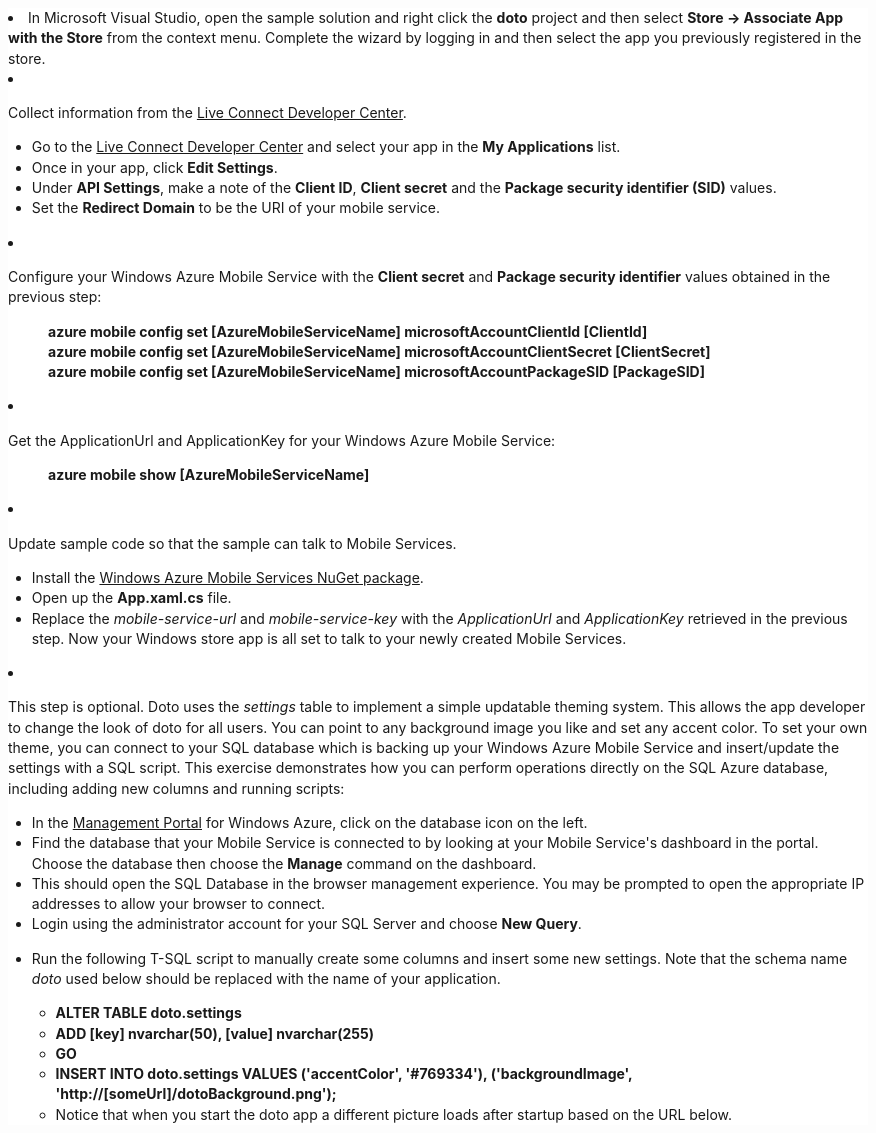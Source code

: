 </li><li>In Microsoft Visual Studio, open the sample solution and right click the <b>doto</b> project and then select
<b>Store -&gt; Associate App with the Store</b> from the context menu. Complete the wizard by logging in and then select the app you previously registered in the store.
</li><li>
<p>Collect information from the <a href="http://go.microsoft.com/fwlink/p/?LinkId=262039">
Live Connect Developer Center</a>.</p>
<ul>
<li>Go to the <a href="http://go.microsoft.com/fwlink/p/?LinkId=262039">Live Connect Developer Center</a> and select your app in the
<b>My Applications</b> list. </li><li>Once in your app, click <b>Edit Settings</b>. </li><li>Under <b>API Settings</b>, make a note of the <b>Client ID</b>, <b>Client secret</b> and the
<b>Package security identifier (SID)</b> values. </li><li>Set the <b>Redirect Domain</b> to be the URI of your mobile service. </li></ul>
</li><li>
<p>Configure your Windows&nbsp;Azure Mobile Service with the <b>Client secret</b> and <b>
Package security identifier</b> values obtained in the previous step:</p>
<dl><dd><b>azure mobile config set [AzureMobileServiceName] microsoftAccountClientId [ClientId]</b>
</dd><dd><b>azure mobile config set [AzureMobileServiceName] microsoftAccountClientSecret [ClientSecret]</b>
</dd><dd><b>azure mobile config set [AzureMobileServiceName] microsoftAccountPackageSID [PackageSID]</b>
</dd></dl>
</li><li>
<p>Get the ApplicationUrl and ApplicationKey for your Windows&nbsp;Azure Mobile Service:</p>
<dl><dd><b>azure mobile show [AzureMobileServiceName]</b> </dd></dl>
</li><li>
<p>Update sample code so that the sample can talk to Mobile Services.</p>
<ul>
<li>Install the <a href="http://go.microsoft.com/fwlink/p/?LinkID=320478">Windows&nbsp;Azure Mobile Services NuGet package</a>.
</li><li>Open up the <b>App.xaml.cs</b> file. </li><li>Replace the <i>mobile-service-url</i> and <i>mobile-service-key</i> with the <i>
ApplicationUrl</i> and <i>ApplicationKey</i> retrieved in the previous step. Now your Windows store app is all set to talk to your newly created Mobile Services.
</li></ul>
</li><li>
<p>This step is optional. Doto uses the <i>settings</i> table to implement a simple updatable theming system. This allows the app developer to change the look of doto for all users. You can point to any background image you like and set any accent color. To
 set your own theme, you can connect to your SQL database which is backing up your Windows&nbsp;Azure Mobile Service and insert/update the settings with a SQL script. This exercise demonstrates how you can perform operations directly on the SQL Azure database, including
 adding new columns and running scripts:</p>
<ul>
<li>In the <a href="http://go.microsoft.com/fwlink/p/?LinkID=306562">Management Portal</a> for Windows&nbsp;Azure, click on the database icon on the left.
</li><li>Find the database that your Mobile Service is connected to by looking at your Mobile Service's dashboard in the portal. Choose the database then choose the
<b>Manage</b> command on the dashboard. </li><li>This should open the SQL Database in the browser management experience. You may be prompted to open the appropriate IP addresses to allow your browser to connect.
</li><li>Login using the administrator account for your SQL Server and choose <b>New Query</b>.
</li><li>
<p>Run the following T-SQL script to manually create some columns and insert some new settings. Note that the schema name
<i>doto</i> used below should be replaced with the name of your application. </p>
<ul>
<li><b>ALTER TABLE doto.settings</b> </li><li><b>ADD [key] nvarchar(50), [value] nvarchar(255)</b> </li><li><b>GO</b> </li><li><b>INSERT INTO doto.settings VALUES ('accentColor', '#769334'), ('backgroundImage', 'http://[someUrl]/dotoBackground.png');</b>
</li><li>Notice that when you start the doto app a different picture loads after startup based on the URL below.
</li></ul>